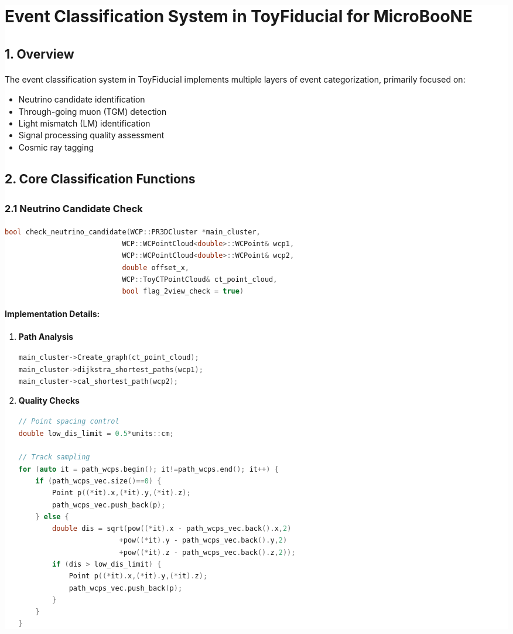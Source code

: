# Event Classification System in ToyFiducial for MicroBooNE
## 1. Overview

The event classification system in ToyFiducial implements multiple layers of event categorization, primarily focused on:
- Neutrino candidate identification
- Through-going muon (TGM) detection
- Light mismatch (LM) identification
- Signal processing quality assessment
- Cosmic ray tagging

## 2. Core Classification Functions

### 2.1 Neutrino Candidate Check
```cpp
bool check_neutrino_candidate(WCP::PR3DCluster *main_cluster, 
                            WCP::WCPointCloud<double>::WCPoint& wcp1,
                            WCP::WCPointCloud<double>::WCPoint& wcp2,
                            double offset_x,
                            WCP::ToyCTPointCloud& ct_point_cloud,
                            bool flag_2view_check = true)
```

#### Implementation Details:
1. **Path Analysis**
   ```cpp
   main_cluster->Create_graph(ct_point_cloud);
   main_cluster->dijkstra_shortest_paths(wcp1);
   main_cluster->cal_shortest_path(wcp2);
   ```

2. **Quality Checks**
   ```cpp
   // Point spacing control
   double low_dis_limit = 0.5*units::cm;
   
   // Track sampling
   for (auto it = path_wcps.begin(); it!=path_wcps.end(); it++) {
       if (path_wcps_vec.size()==0) {
           Point p((*it).x,(*it).y,(*it).z);
           path_wcps_vec.push_back(p);
       } else {
           double dis = sqrt(pow((*it).x - path_wcps_vec.back().x,2)
                           +pow((*it).y - path_wcps_vec.back().y,2)
                           +pow((*it).z - path_wcps_vec.back().z,2));
           if (dis > low_dis_limit) {
               Point p((*it).x,(*it).y,(*it).z);
               path_wcps_vec.push_back(p);
           }
       }
   }
   ```
